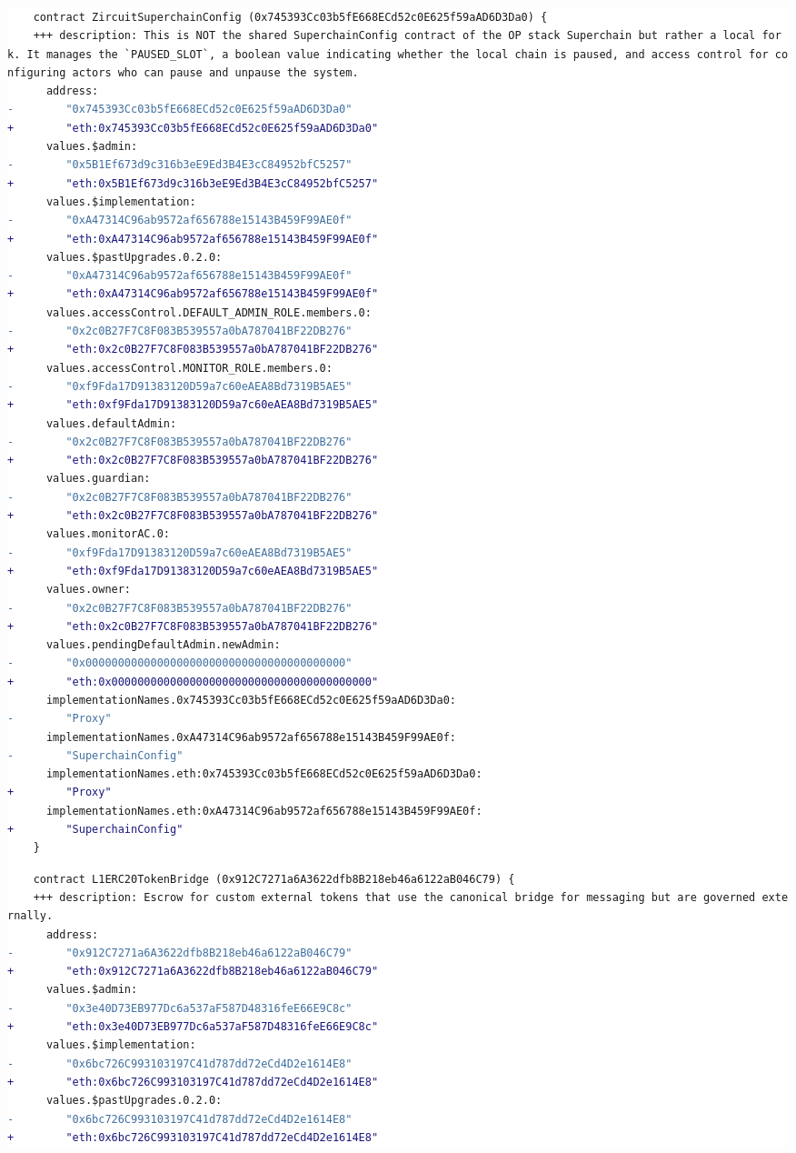 ```diff
    contract ZircuitSuperchainConfig (0x745393Cc03b5fE668ECd52c0E625f59aAD6D3Da0) {
    +++ description: This is NOT the shared SuperchainConfig contract of the OP stack Superchain but rather a local fork. It manages the `PAUSED_SLOT`, a boolean value indicating whether the local chain is paused, and access control for configuring actors who can pause and unpause the system.
      address:
-        "0x745393Cc03b5fE668ECd52c0E625f59aAD6D3Da0"
+        "eth:0x745393Cc03b5fE668ECd52c0E625f59aAD6D3Da0"
      values.$admin:
-        "0x5B1Ef673d9c316b3eE9Ed3B4E3cC84952bfC5257"
+        "eth:0x5B1Ef673d9c316b3eE9Ed3B4E3cC84952bfC5257"
      values.$implementation:
-        "0xA47314C96ab9572af656788e15143B459F99AE0f"
+        "eth:0xA47314C96ab9572af656788e15143B459F99AE0f"
      values.$pastUpgrades.0.2.0:
-        "0xA47314C96ab9572af656788e15143B459F99AE0f"
+        "eth:0xA47314C96ab9572af656788e15143B459F99AE0f"
      values.accessControl.DEFAULT_ADMIN_ROLE.members.0:
-        "0x2c0B27F7C8F083B539557a0bA787041BF22DB276"
+        "eth:0x2c0B27F7C8F083B539557a0bA787041BF22DB276"
      values.accessControl.MONITOR_ROLE.members.0:
-        "0xf9Fda17D91383120D59a7c60eAEA8Bd7319B5AE5"
+        "eth:0xf9Fda17D91383120D59a7c60eAEA8Bd7319B5AE5"
      values.defaultAdmin:
-        "0x2c0B27F7C8F083B539557a0bA787041BF22DB276"
+        "eth:0x2c0B27F7C8F083B539557a0bA787041BF22DB276"
      values.guardian:
-        "0x2c0B27F7C8F083B539557a0bA787041BF22DB276"
+        "eth:0x2c0B27F7C8F083B539557a0bA787041BF22DB276"
      values.monitorAC.0:
-        "0xf9Fda17D91383120D59a7c60eAEA8Bd7319B5AE5"
+        "eth:0xf9Fda17D91383120D59a7c60eAEA8Bd7319B5AE5"
      values.owner:
-        "0x2c0B27F7C8F083B539557a0bA787041BF22DB276"
+        "eth:0x2c0B27F7C8F083B539557a0bA787041BF22DB276"
      values.pendingDefaultAdmin.newAdmin:
-        "0x0000000000000000000000000000000000000000"
+        "eth:0x0000000000000000000000000000000000000000"
      implementationNames.0x745393Cc03b5fE668ECd52c0E625f59aAD6D3Da0:
-        "Proxy"
      implementationNames.0xA47314C96ab9572af656788e15143B459F99AE0f:
-        "SuperchainConfig"
      implementationNames.eth:0x745393Cc03b5fE668ECd52c0E625f59aAD6D3Da0:
+        "Proxy"
      implementationNames.eth:0xA47314C96ab9572af656788e15143B459F99AE0f:
+        "SuperchainConfig"
    }
```

```diff
    contract L1ERC20TokenBridge (0x912C7271a6A3622dfb8B218eb46a6122aB046C79) {
    +++ description: Escrow for custom external tokens that use the canonical bridge for messaging but are governed externally.
      address:
-        "0x912C7271a6A3622dfb8B218eb46a6122aB046C79"
+        "eth:0x912C7271a6A3622dfb8B218eb46a6122aB046C79"
      values.$admin:
-        "0x3e40D73EB977Dc6a537aF587D48316feE66E9C8c"
+        "eth:0x3e40D73EB977Dc6a537aF587D48316feE66E9C8c"
      values.$implementation:
-        "0x6bc726C993103197C41d787dd72eCd4D2e1614E8"
+        "eth:0x6bc726C993103197C41d787dd72eCd4D2e1614E8"
      values.$pastUpgrades.0.2.0:
-        "0x6bc726C993103197C41d787dd72eCd4D2e1614E8"
+        "eth:0x6bc726C993103197C41d787dd72eCd4D2e1614E8"
```
